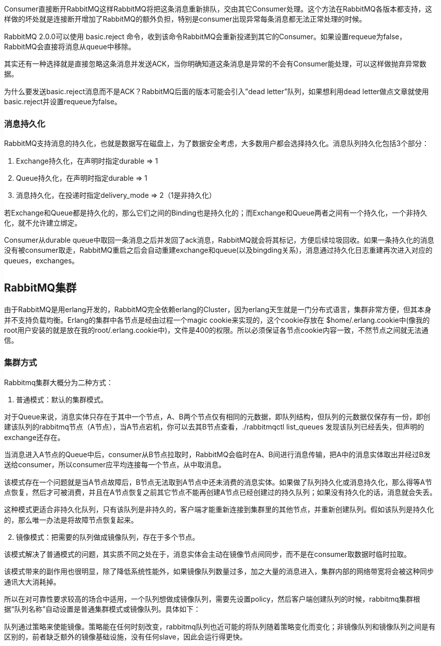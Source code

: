 Consumer直接断开RabbitMQ这样RabbitMQ将把这条消息重新排队，交由其它Consumer处理。这个方法在RabbitMQ各版本都支持，这样做的坏处就是连接断开增加了RabbitMQ的额外负担，特别是consumer出现异常每条消息都无法正常处理的时候。

RabbitMQ 2.0.0可以使用 basic.reject 命令，收到该命令RabbitMQ会重新投递到其它的Consumer。如果设置requeue为false，RabbitMQ会直接将消息从queue中移除。

其实还有一种选择就是直接忽略这条消息并发送ACK，当你明确知道这条消息是异常的不会有Consumer能处理，可以这样做抛弃异常数据。

为什么要发送basic.reject消息而不是ACK？RabbitMQ后面的版本可能会引入”dead letter”队列，如果想利用dead letter做点文章就使用basic.reject并设置requeue为false。

### 消息持久化

RabbitMQ支持消息的持久化，也就是数据写在磁盘上，为了数据安全考虑，大多数用户都会选择持久化。消息队列持久化包括3个部分：

1. Exchange持久化，在声明时指定durable => 1

2. Queue持久化，在声明时指定durable => 1

3. 消息持久化，在投递时指定delivery_mode => 2（1是非持久化）

若Exchange和Queue都是持久化的，那么它们之间的Binding也是持久化的；而Exchange和Queue两者之间有一个持久化，一个非持久化，就不允许建立绑定。

Consumer从durable queue中取回一条消息之后并发回了ack消息，RabbitMQ就会将其标记，方便后续垃圾回收。如果一条持久化的消息没有被consumer取走，RabbitMQ重启之后会自动重建exchange和queue(以及bingding关系)，消息通过持久化日志重建再次进入对应的queues，exchanges。

## RabbitMQ集群

由于RabbitMQ是用erlang开发的，RabbitMQ完全依赖erlang的Cluster，因为erlang天生就是一门分布式语言，集群非常方便，但其本身并不支持负载均衡。Erlang的集群中各节点是经由过程一个magic cookie来实现的，这个cookie存放在 $home/.erlang.cookie中(像我的root用户安装的就是放在我的root/.erlang.cookie中)，文件是400的权限。所以必须保证各节点cookie内容一致，不然节点之间就无法通信。

### 集群方式

Rabbitmq集群大概分为二种方式：

1. 普通模式：默认的集群模式。

对于Queue来说，消息实体只存在于其中一个节点，A、B两个节点仅有相同的元数据，即队列结构，但队列的元数据仅保存有一份，即创建该队列的rabbitmq节点（A节点），当A节点宕机，你可以去其B节点查看，./rabbitmqctl list_queues 发现该队列已经丢失，但声明的exchange还存在。

当消息进入A节点的Queue中后，consumer从B节点拉取时，RabbitMQ会临时在A、B间进行消息传输，把A中的消息实体取出并经过B发送给consumer，所以consumer应平均连接每一个节点，从中取消息。

该模式存在一个问题就是当A节点故障后，B节点无法取到A节点中还未消费的消息实体。如果做了队列持久化或消息持久化，那么得等A节点恢复，然后才可被消费，并且在A节点恢复之前其它节点不能再创建A节点已经创建过的持久队列；如果没有持久化的话，消息就会失丢。

这种模式更适合非持久化队列，只有该队列是非持久的，客户端才能重新连接到集群里的其他节点，并重新创建队列。假如该队列是持久化的，那么唯一办法是将故障节点恢复起来。

2. 镜像模式：把需要的队列做成镜像队列，存在于多个节点。

该模式解决了普通模式的问题，其实质不同之处在于，消息实体会主动在镜像节点间同步，而不是在consumer取数据时临时拉取。

该模式带来的副作用也很明显，除了降低系统性能外，如果镜像队列数量过多，加之大量的消息进入，集群内部的网络带宽将会被这种同步通讯大大消耗掉。

所以在对可靠性要求较高的场合中适用，一个队列想做成镜像队列，需要先设置policy，然后客户端创建队列的时候，rabbitmq集群根据“队列名称”自动设置是普通集群模式或镜像队列。具体如下：

队列通过策略来使能镜像。策略能在任何时刻改变，rabbitmq队列也近可能的将队列随着策略变化而变化；非镜像队列和镜像队列之间是有区别的，前者缺乏额外的镜像基础设施，没有任何slave，因此会运行得更快。

